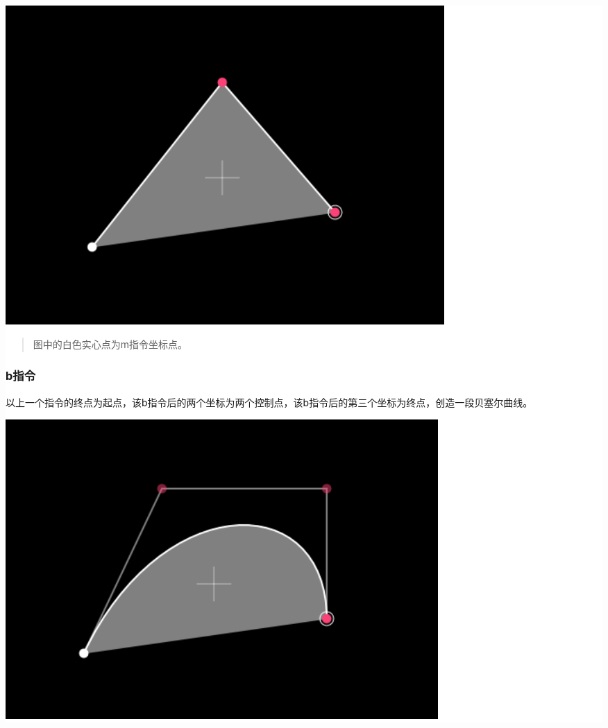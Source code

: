 <img src="./src/228a9f812965980e686b8e5b1f8df1d0.png" />

> 图中的白色实心点为m指令坐标点。

### b指令
以上一个指令的终点为起点，该b指令后的两个坐标为两个控制点，该b指令后的第三个坐标为终点，创造一段贝塞尔曲线。

<img src="./src/2c2bab1ece94c0541d6fcd7340bcb08b.png" />
